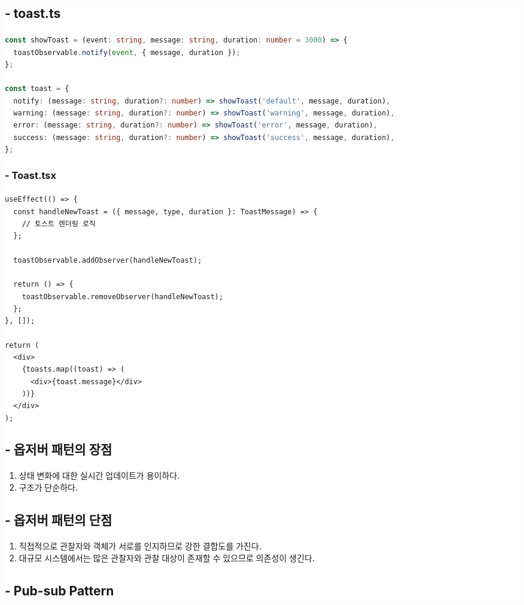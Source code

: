 ## - toast.ts

```ts
const showToast = (event: string, message: string, duration: number = 3000) => {
  toastObservable.notify(event, { message, duration });
};

const toast = {
  notify: (message: string, duration?: number) => showToast('default', message, duration),
  warning: (message: string, duration?: number) => showToast('warning', message, duration),
  error: (message: string, duration?: number) => showToast('error', message, duration),
  success: (message: string, duration?: number) => showToast('success', message, duration),
};
```

### - Toast.tsx

```tsx
useEffect(() => {
  const handleNewToast = ({ message, type, duration }: ToastMessage) => {
    // 토스트 렌더링 로직
  };

  toastObservable.addObserver(handleNewToast);

  return () => {
    toastObservable.removeObserver(handleNewToast);
  };
}, []);

return (
  <div>
    {toasts.map((toast) => (
      <div>{toast.message}</div>
    ))}
  </div>
);
```

## - 옵저버 패턴의 장점

1. 상태 변화에 대한 실시간 업데이트가 용이하다.
2. 구조가 단순하다.

## - 옵저버 패턴의 단점

1. 직접적으로 관찰자와 객체가 서로를 인지하므로 강한 결합도를 가진다.
2. 대규모 시스템에서는 많은 관찰자와 관찰 대상이 존재할 수 있으므로 의존성이 생긴다.

## - Pub-sub Pattern
